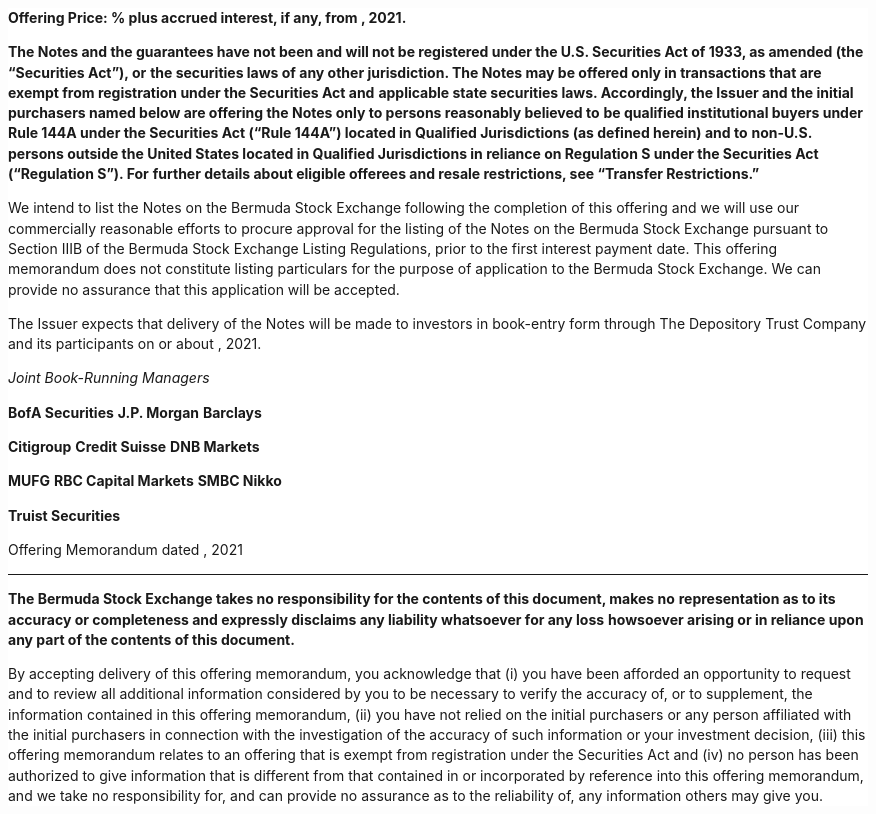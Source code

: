 **Offering Price:       % plus accrued interest, if any, from      , 2021.**


**The Notes and the guarantees have not been and will not be registered under the U.S. Securities Act of 1933, as amended (the “Securities Act”), or**
**the securities laws of any other jurisdiction. The Notes may be offered only in transactions that are exempt from registration under the Securities Act and**
**applicable state securities laws. Accordingly, the Issuer and the initial purchasers named below are offering the Notes only to persons reasonably believed to**
**be qualified institutional buyers under Rule 144A under the Securities Act (“Rule 144A”) located in Qualified Jurisdictions (as defined herein) and to**
**non-U.S. persons outside the United States located in Qualified Jurisdictions in reliance on Regulation S under the Securities Act (“Regulation S”). For**
**further details about eligible offerees and resale restrictions, see “Transfer Restrictions.”**

We intend to list the Notes on the Bermuda Stock Exchange following the completion of this offering and we will use our commercially reasonable efforts to
procure approval for the listing of the Notes on the Bermuda Stock Exchange pursuant to Section IIIB of the Bermuda Stock Exchange Listing Regulations, prior to the
first interest payment date. This offering memorandum does not constitute listing particulars for the purpose of application to the Bermuda Stock Exchange. We can
provide no assurance that this application will be accepted.

The Issuer expects that delivery of the Notes will be made to investors in book-entry form through The Depository Trust Company and its participants on or
about         , 2021.

_Joint Book-Running Managers_

**BofA Securities** **J.P. Morgan** **Barclays**

**Citigroup** **Credit Suisse** **DNB Markets**

**MUFG** **RBC Capital Markets** **SMBC Nikko**

**Truist Securities**

Offering Memorandum dated       , 2021


-----

**The Bermuda Stock Exchange takes no responsibility for the contents of this document, makes no**
**representation as to its accuracy or completeness and expressly disclaims any liability whatsoever for any loss**
**howsoever arising or in reliance upon any part of the contents of this document.**

By accepting delivery of this offering memorandum, you acknowledge that (i) you have been afforded an
opportunity to request and to review all additional information considered by you to be necessary to verify the
accuracy of, or to supplement, the information contained in this offering memorandum, (ii) you have not relied on the
initial purchasers or any person affiliated with the initial purchasers in connection with the investigation of the
accuracy of such information or your investment decision, (iii) this offering memorandum relates to an offering that is
exempt from registration under the Securities Act and (iv) no person has been authorized to give information that is
different from that contained in or incorporated by reference into this offering memorandum, and we take no
responsibility for, and can provide no assurance as to the reliability of, any information others may give you.
